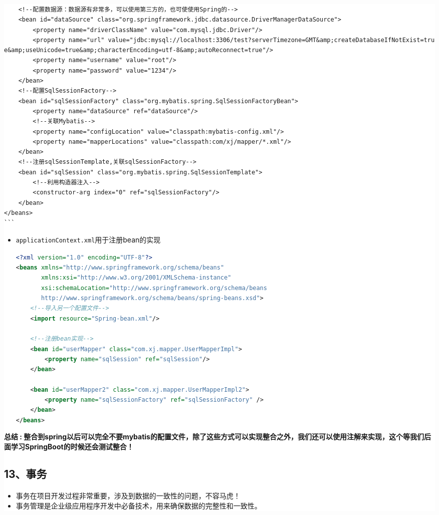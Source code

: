         <!--配置数据源：数据源有非常多，可以使用第三方的，也可使使用Spring的-->
        <bean id="dataSource" class="org.springframework.jdbc.datasource.DriverManagerDataSource">
            <property name="driverClassName" value="com.mysql.jdbc.Driver"/>
            <property name="url" value="jdbc:mysql://localhost:3306/test?serverTimezone=GMT&amp;createDatabaseIfNotExist=true&amp;useUnicode=true&amp;characterEncoding=utf-8&amp;autoReconnect=true"/>
            <property name="username" value="root"/>
            <property name="password" value="1234"/>
        </bean>
        <!--配置SqlSessionFactory-->
        <bean id="sqlSessionFactory" class="org.mybatis.spring.SqlSessionFactoryBean">
            <property name="dataSource" ref="dataSource"/>
            <!--关联Mybatis-->
            <property name="configLocation" value="classpath:mybatis-config.xml"/>
            <property name="mapperLocations" value="classpath:com/xj/mapper/*.xml"/>
        </bean>
        <!--注册sqlSessionTemplate,关联sqlSessionFactory-->
        <bean id="sqlSession" class="org.mybatis.spring.SqlSessionTemplate">
            <!--利用构造器注入-->
            <constructor-arg index="0" ref="sqlSessionFactory"/>
        </bean>
    </beans>
    ```

  - `applicationContext.xml`用于注册bean的实现

    ```xml
    <?xml version="1.0" encoding="UTF-8"?>
    <beans xmlns="http://www.springframework.org/schema/beans"
           xmlns:xsi="http://www.w3.org/2001/XMLSchema-instance"
           xsi:schemaLocation="http://www.springframework.org/schema/beans
           http://www.springframework.org/schema/beans/spring-beans.xsd">
        <!--导入另一个配置文件-->
        <import resource="Spring-bean.xml"/>
        
        <!--注册bean实现-->
        <bean id="userMapper" class="com.xj.mapper.UserMapperImpl">
            <property name="sqlSession" ref="sqlSession"/>
        </bean>
    
        <bean id="userMapper2" class="com.xj.mapper.UserMapperImpl2">
            <property name="sqlSessionFactory" ref="sqlSessionFactory" />
        </bean>
    </beans>
    ```

**总结 : 整合到spring以后可以完全不要mybatis的配置文件，除了这些方式可以实现整合之外，我们还可以使用注解来实现，这个等我们后面学习SpringBoot的时候还会测试整合！**



## 13、事务

- 事务在项目开发过程非常重要，涉及到数据的一致性的问题，不容马虎！
- 事务管理是企业级应用程序开发中必备技术，用来确保数据的完整性和一致性。
